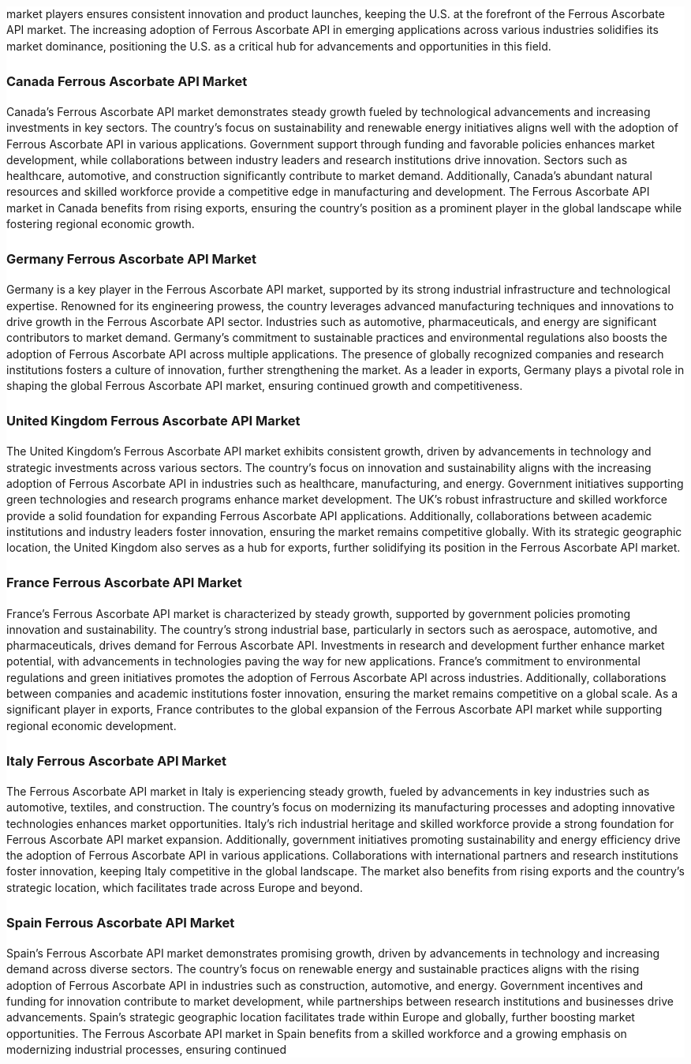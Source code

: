 market players ensures consistent innovation and product launches, keeping the U.S. at the forefront of the Ferrous Ascorbate API market. The increasing adoption of Ferrous Ascorbate API in emerging applications across various industries solidifies its market dominance, positioning the U.S. as a critical hub for advancements and opportunities in this field.</p><h3>Canada Ferrous Ascorbate API Market</h3><p>Canada&rsquo;s Ferrous Ascorbate API market demonstrates steady growth fueled by technological advancements and increasing investments in key sectors. The country&rsquo;s focus on sustainability and renewable energy initiatives aligns well with the adoption of Ferrous Ascorbate API in various applications. Government support through funding and favorable policies enhances market development, while collaborations between industry leaders and research institutions drive innovation. Sectors such as healthcare, automotive, and construction significantly contribute to market demand. Additionally, Canada&rsquo;s abundant natural resources and skilled workforce provide a competitive edge in manufacturing and development. The Ferrous Ascorbate API market in Canada benefits from rising exports, ensuring the country&rsquo;s position as a prominent player in the global landscape while fostering regional economic growth.</p><h3>Germany Ferrous Ascorbate API Market</h3><p>Germany is a key player in the Ferrous Ascorbate API market, supported by its strong industrial infrastructure and technological expertise. Renowned for its engineering prowess, the country leverages advanced manufacturing techniques and innovations to drive growth in the Ferrous Ascorbate API sector. Industries such as automotive, pharmaceuticals, and energy are significant contributors to market demand. Germany&rsquo;s commitment to sustainable practices and environmental regulations also boosts the adoption of Ferrous Ascorbate API across multiple applications. The presence of globally recognized companies and research institutions fosters a culture of innovation, further strengthening the market. As a leader in exports, Germany plays a pivotal role in shaping the global Ferrous Ascorbate API market, ensuring continued growth and competitiveness.</p><h3>United Kingdom Ferrous Ascorbate API Market</h3><p>The United Kingdom&rsquo;s Ferrous Ascorbate API market exhibits consistent growth, driven by advancements in technology and strategic investments across various sectors. The country&rsquo;s focus on innovation and sustainability aligns with the increasing adoption of Ferrous Ascorbate API in industries such as healthcare, manufacturing, and energy. Government initiatives supporting green technologies and research programs enhance market development. The UK&rsquo;s robust infrastructure and skilled workforce provide a solid foundation for expanding Ferrous Ascorbate API applications. Additionally, collaborations between academic institutions and industry leaders foster innovation, ensuring the market remains competitive globally. With its strategic geographic location, the United Kingdom also serves as a hub for exports, further solidifying its position in the Ferrous Ascorbate API market.</p><h3>France Ferrous Ascorbate API Market</h3><p>France&rsquo;s Ferrous Ascorbate API market is characterized by steady growth, supported by government policies promoting innovation and sustainability. The country&rsquo;s strong industrial base, particularly in sectors such as aerospace, automotive, and pharmaceuticals, drives demand for Ferrous Ascorbate API. Investments in research and development further enhance market potential, with advancements in technologies paving the way for new applications. France&rsquo;s commitment to environmental regulations and green initiatives promotes the adoption of Ferrous Ascorbate API across industries. Additionally, collaborations between companies and academic institutions foster innovation, ensuring the market remains competitive on a global scale. As a significant player in exports, France contributes to the global expansion of the Ferrous Ascorbate API market while supporting regional economic development.</p><h3>Italy Ferrous Ascorbate API Market</h3><p>The Ferrous Ascorbate API market in Italy is experiencing steady growth, fueled by advancements in key industries such as automotive, textiles, and construction. The country&rsquo;s focus on modernizing its manufacturing processes and adopting innovative technologies enhances market opportunities. Italy&rsquo;s rich industrial heritage and skilled workforce provide a strong foundation for Ferrous Ascorbate API market expansion. Additionally, government initiatives promoting sustainability and energy efficiency drive the adoption of Ferrous Ascorbate API in various applications. Collaborations with international partners and research institutions foster innovation, keeping Italy competitive in the global landscape. The market also benefits from rising exports and the country&rsquo;s strategic location, which facilitates trade across Europe and beyond.</p><h3>Spain Ferrous Ascorbate API Market</h3><p>Spain&rsquo;s Ferrous Ascorbate API market demonstrates promising growth, driven by advancements in technology and increasing demand across diverse sectors. The country&rsquo;s focus on renewable energy and sustainable practices aligns with the rising adoption of Ferrous Ascorbate API in industries such as construction, automotive, and energy. Government incentives and funding for innovation contribute to market development, while partnerships between research institutions and businesses drive advancements. Spain&rsquo;s strategic geographic location facilitates trade within Europe and globally, further boosting market opportunities. The Ferrous Ascorbate API market in Spain benefits from a skilled workforce and a growing emphasis on modernizing industrial processes, ensuring continued